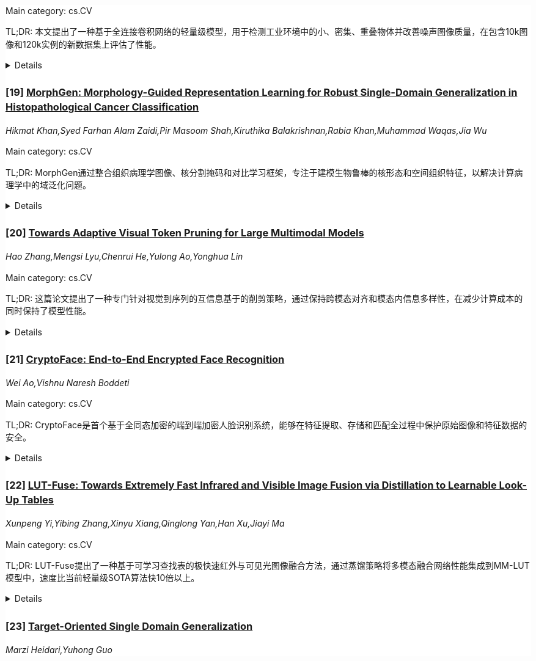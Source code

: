 Main category: cs.CV

TL;DR: 本文提出了一种基于全连接卷积网络的轻量级模型，用于检测工业环境中的小、密集、重叠物体并改善噪声图像质量，在包含10k图像和120k实例的新数据集上评估了性能。


<details><summary>Details</summary></details>


### [19] [MorphGen: Morphology-Guided Representation Learning for Robust Single-Domain Generalization in Histopathological Cancer Classification](https://arxiv.org/abs/2509.00311)
*Hikmat Khan,Syed Farhan Alam Zaidi,Pir Masoom Shah,Kiruthika Balakrishnan,Rabia Khan,Muhammad Waqas,Jia Wu*

Main category: cs.CV

TL;DR: MorphGen通过整合组织病理学图像、核分割掩码和对比学习框架，专注于建模生物鲁棒的核形态和空间组织特征，以解决计算病理学中的域泛化问题。


<details><summary>Details</summary></details>


### [20] [Towards Adaptive Visual Token Pruning for Large Multimodal Models](https://arxiv.org/abs/2509.00320)
*Hao Zhang,Mengsi Lyu,Chenrui He,Yulong Ao,Yonghua Lin*

Main category: cs.CV

TL;DR: 这篇论文提出了一种专门针对视觉到序列的互信息基于的削剪策略，通过保持跨模态对齐和模态内信息多样性，在减少计算成本的同时保持了模型性能。


<details><summary>Details</summary></details>


### [21] [CryptoFace: End-to-End Encrypted Face Recognition](https://arxiv.org/abs/2509.00332)
*Wei Ao,Vishnu Naresh Boddeti*

Main category: cs.CV

TL;DR: CryptoFace是首个基于全同态加密的端到端加密人脸识别系统，能够在特征提取、存储和匹配全过程中保护原始图像和特征数据的安全。


<details><summary>Details</summary></details>


### [22] [LUT-Fuse: Towards Extremely Fast Infrared and Visible Image Fusion via Distillation to Learnable Look-Up Tables](https://arxiv.org/abs/2509.00346)
*Xunpeng Yi,Yibing Zhang,Xinyu Xiang,Qinglong Yan,Han Xu,Jiayi Ma*

Main category: cs.CV

TL;DR: LUT-Fuse提出了一种基于可学习查找表的极快速红外与可见光图像融合方法，通过蒸馏策略将多模态融合网络性能集成到MM-LUT模型中，速度比当前轻量级SOTA算法快10倍以上。


<details><summary>Details</summary></details>


### [23] [Target-Oriented Single Domain Generalization](https://arxiv.org/abs/2509.00351)
*Marzi Heidari,Yuhong Guo*
